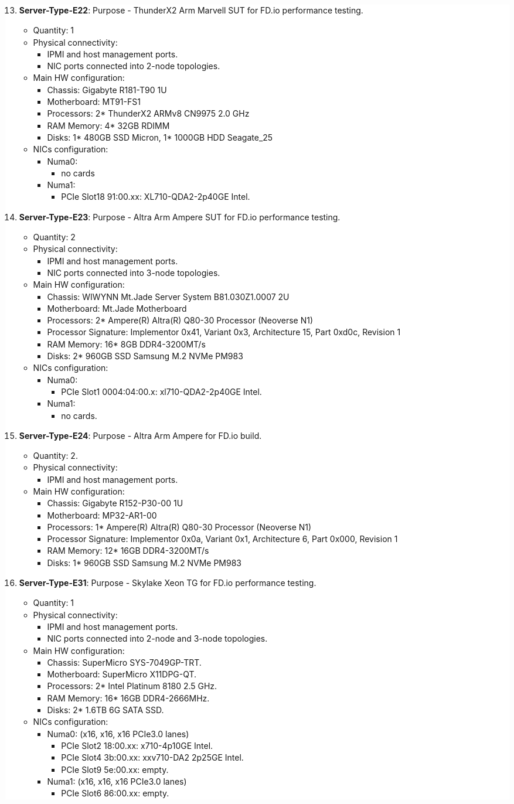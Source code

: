 13. **Server-Type-E22**: Purpose - ThunderX2 Arm Marvell SUT for FD.io performance testing.
    - Quantity: 1
    - Physical connectivity:
        - IPMI and host management ports.
        - NIC ports connected into 2-node topologies.
    - Main HW configuration:
        - Chassis: Gigabyte R181-T90 1U
        - Motherboard: MT91-FS1
        - Processors: 2* ThunderX2 ARMv8 CN9975 2.0 GHz
        - RAM Memory: 4* 32GB RDIMM
        - Disks: 1* 480GB SSD Micron, 1* 1000GB HDD Seagate_25
    - NICs configuration:
        - Numa0:
            - no cards
        - Numa1:
            - PCIe Slot18 91:00.xx: XL710-QDA2-2p40GE Intel.

14. **Server-Type-E23**: Purpose - Altra Arm Ampere SUT for FD.io performance testing.
    - Quantity: 2
    - Physical connectivity:
        - IPMI and host management ports.
        - NIC ports connected into 3-node topologies.
    - Main HW configuration:
        - Chassis: WIWYNN Mt.Jade Server System B81.030Z1.0007 2U
        - Motherboard: Mt.Jade Motherboard
        - Processors: 2* Ampere(R) Altra(R) Q80-30 Processor (Neoverse N1)
        - Processor Signature: Implementor 0x41, Variant 0x3, Architecture 15, Part 0xd0c, Revision 1
        - RAM Memory: 16* 8GB DDR4-3200MT/s
        - Disks: 2* 960GB SSD Samsung M.2 NVMe PM983
    - NICs configuration:
        - Numa0:
            - PCIe Slot1 0004:04:00.x: xl710-QDA2-2p40GE Intel.
        - Numa1:
            - no cards.
15. **Server-Type-E24**: Purpose - Altra Arm Ampere for FD.io build.
    - Quantity: 2.
    - Physical connectivity:
        - IPMI and host management ports.
    - Main HW configuration:
        - Chassis: Gigabyte R152-P30-00 1U
        - Motherboard: MP32-AR1-00
        - Processors: 1* Ampere(R) Altra(R) Q80-30 Processor (Neoverse N1)
        - Processor Signature: Implementor 0x0a, Variant 0x1, Architecture 6, Part 0x000, Revision 1
        - RAM Memory: 12* 16GB DDR4-3200MT/s
        - Disks: 1* 960GB SSD Samsung M.2 NVMe PM983

16. **Server-Type-E31**: Purpose - Skylake Xeon TG for FD.io performance testing.
    - Quantity: 1
    - Physical connectivity:
        - IPMI and host management ports.
        - NIC ports connected into 2-node and 3-node topologies.
    - Main HW configuration:
        - Chassis: SuperMicro SYS-7049GP-TRT.
        - Motherboard: SuperMicro X11DPG-QT.
        - Processors: 2* Intel Platinum 8180 2.5 GHz.
        - RAM Memory: 16* 16GB DDR4-2666MHz.
        - Disks: 2* 1.6TB 6G SATA SSD.
    - NICs configuration:
        - Numa0: (x16, x16, x16 PCIe3.0 lanes)
            - PCIe Slot2 18:00.xx: x710-4p10GE Intel.
            - PCIe Slot4 3b:00.xx: xxv710-DA2 2p25GE Intel.
            - PCIe Slot9 5e:00.xx: empty.
        - Numa1: (x16, x16, x16 PCIe3.0 lanes)
            - PCIe Slot6 86:00.xx: empty.